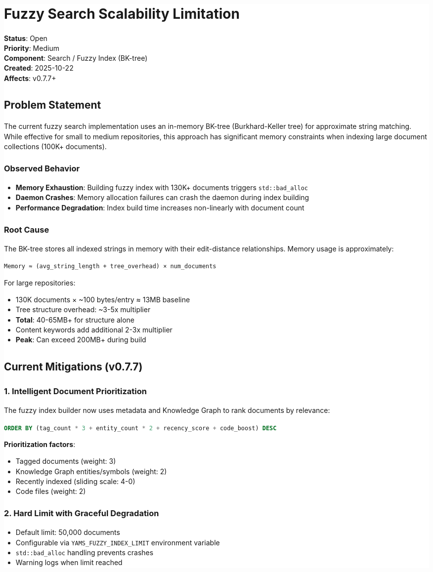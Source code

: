 # Fuzzy Search Scalability Limitation

**Status**: Open  
**Priority**: Medium  
**Component**: Search / Fuzzy Index (BK-tree)  
**Created**: 2025-10-22  
**Affects**: v0.7.7+

## Problem Statement

The current fuzzy search implementation uses an in-memory BK-tree (Burkhard-Keller tree) for approximate string matching. While effective for small to medium repositories, this approach has significant memory constraints when indexing large document collections (100K+ documents).

### Observed Behavior

- **Memory Exhaustion**: Building fuzzy index with 130K+ documents triggers `std::bad_alloc`
- **Daemon Crashes**: Memory allocation failures can crash the daemon during index building
- **Performance Degradation**: Index build time increases non-linearly with document count

### Root Cause

The BK-tree stores all indexed strings in memory with their edit-distance relationships. Memory usage is approximately:
```
Memory ≈ (avg_string_length + tree_overhead) × num_documents
```

For large repositories:
- 130K documents × ~100 bytes/entry ≈ 13MB baseline
- Tree structure overhead: ~3-5x multiplier
- **Total**: 40-65MB+ for structure alone
- Content keywords add additional 2-3x multiplier
- **Peak**: Can exceed 200MB+ during build

## Current Mitigations (v0.7.7)

### 1. Intelligent Document Prioritization
The fuzzy index builder now uses metadata and Knowledge Graph to rank documents by relevance:

```sql
ORDER BY (tag_count * 3 + entity_count * 2 + recency_score + code_boost) DESC
```

**Prioritization factors**:
- Tagged documents (weight: 3)
- Knowledge Graph entities/symbols (weight: 2)
- Recently indexed (sliding scale: 4-0)
- Code files (weight: 2)

### 2. Hard Limit with Graceful Degradation
- Default limit: 50,000 documents
- Configurable via `YAMS_FUZZY_INDEX_LIMIT` environment variable
- `std::bad_alloc` handling prevents crashes
- Warning logs when limit reached
